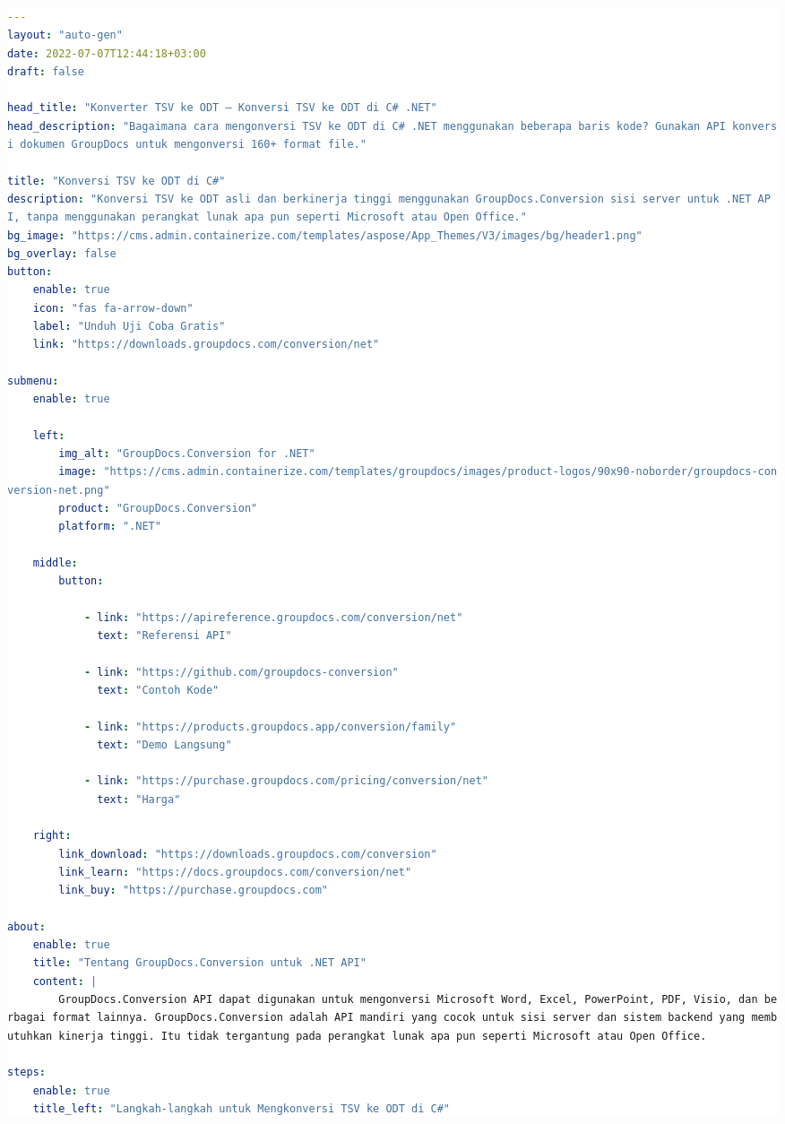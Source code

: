 ```yaml
---
layout: "auto-gen"
date: 2022-07-07T12:44:18+03:00
draft: false

head_title: "Konverter TSV ke ODT – Konversi TSV ke ODT di C# .NET"
head_description: "Bagaimana cara mengonversi TSV ke ODT di C# .NET menggunakan beberapa baris kode? Gunakan API konversi dokumen GroupDocs untuk mengonversi 160+ format file."

title: "Konversi TSV ke ODT di C#"
description: "Konversi TSV ke ODT asli dan berkinerja tinggi menggunakan GroupDocs.Conversion sisi server untuk .NET API, tanpa menggunakan perangkat lunak apa pun seperti Microsoft atau Open Office."
bg_image: "https://cms.admin.containerize.com/templates/aspose/App_Themes/V3/images/bg/header1.png"
bg_overlay: false
button:
    enable: true
    icon: "fas fa-arrow-down"
    label: "Unduh Uji Coba Gratis"
    link: "https://downloads.groupdocs.com/conversion/net"

submenu:
    enable: true

    left:
        img_alt: "GroupDocs.Conversion for .NET"
        image: "https://cms.admin.containerize.com/templates/groupdocs/images/product-logos/90x90-noborder/groupdocs-conversion-net.png"
        product: "GroupDocs.Conversion"
        platform: ".NET"

    middle:
        button:

            - link: "https://apireference.groupdocs.com/conversion/net"
              text: "Referensi API"

            - link: "https://github.com/groupdocs-conversion"
              text: "Contoh Kode"

            - link: "https://products.groupdocs.app/conversion/family"
              text: "Demo Langsung"

            - link: "https://purchase.groupdocs.com/pricing/conversion/net"
              text: "Harga"

    right:
        link_download: "https://downloads.groupdocs.com/conversion"
        link_learn: "https://docs.groupdocs.com/conversion/net"
        link_buy: "https://purchase.groupdocs.com"

about:
    enable: true
    title: "Tentang GroupDocs.Conversion untuk .NET API"
    content: |
        GroupDocs.Conversion API dapat digunakan untuk mengonversi Microsoft Word, Excel, PowerPoint, PDF, Visio, dan berbagai format lainnya. GroupDocs.Conversion adalah API mandiri yang cocok untuk sisi server dan sistem backend yang membutuhkan kinerja tinggi. Itu tidak tergantung pada perangkat lunak apa pun seperti Microsoft atau Open Office.

steps:
    enable: true
    title_left: "Langkah-langkah untuk Mengkonversi TSV ke ODT di C#"
```